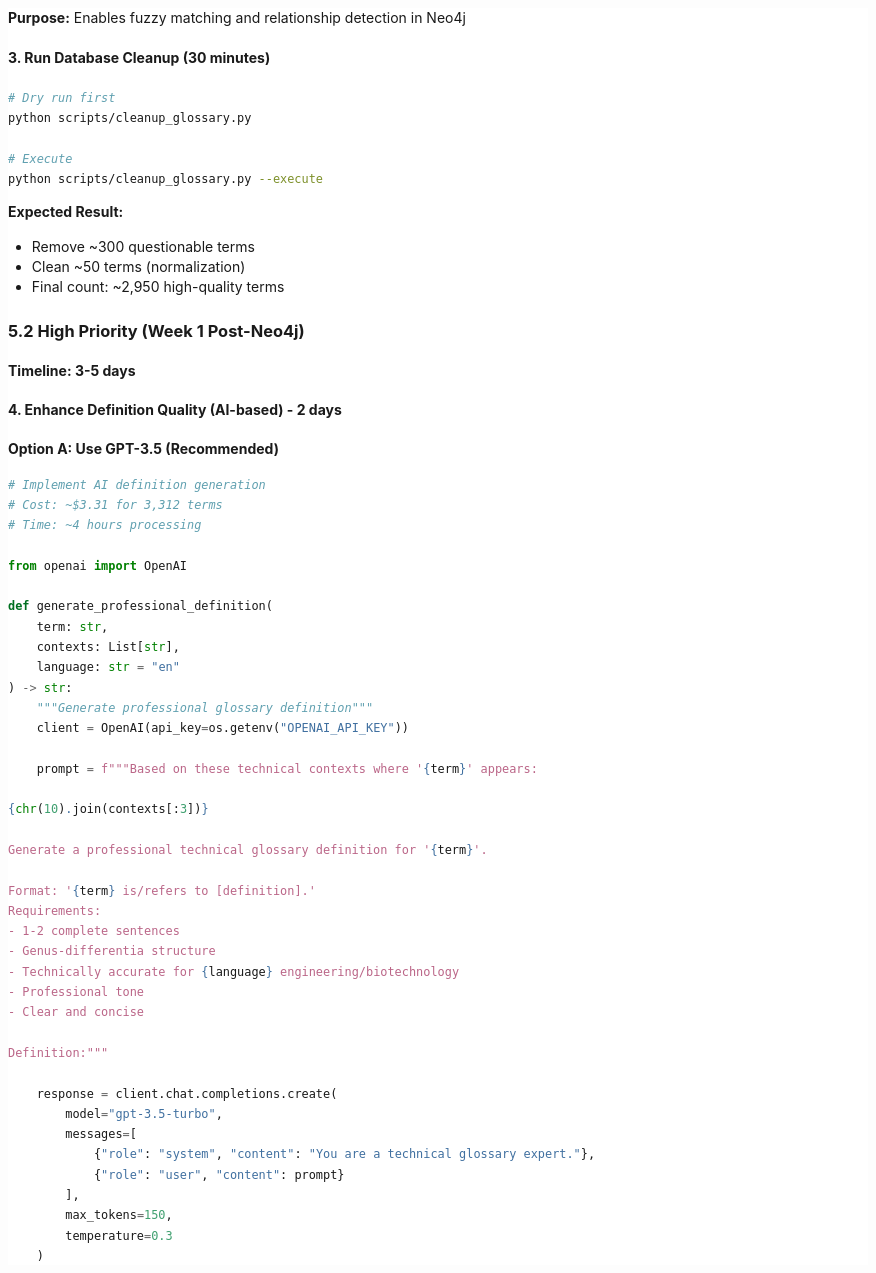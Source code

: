 **Purpose:** Enables fuzzy matching and relationship detection in Neo4j

#### 3. Run Database Cleanup (30 minutes)

```bash
# Dry run first
python scripts/cleanup_glossary.py

# Execute
python scripts/cleanup_glossary.py --execute
```

**Expected Result:**
- Remove ~300 questionable terms
- Clean ~50 terms (normalization)
- Final count: ~2,950 high-quality terms

### 5.2 High Priority (Week 1 Post-Neo4j)

**Timeline: 3-5 days**

#### 4. Enhance Definition Quality (AI-based) - 2 days

**Option A: Use GPT-3.5 (Recommended)**

```python
# Implement AI definition generation
# Cost: ~$3.31 for 3,312 terms
# Time: ~4 hours processing

from openai import OpenAI

def generate_professional_definition(
    term: str,
    contexts: List[str],
    language: str = "en"
) -> str:
    """Generate professional glossary definition"""
    client = OpenAI(api_key=os.getenv("OPENAI_API_KEY"))

    prompt = f"""Based on these technical contexts where '{term}' appears:

{chr(10).join(contexts[:3])}

Generate a professional technical glossary definition for '{term}'.

Format: '{term} is/refers to [definition].'
Requirements:
- 1-2 complete sentences
- Genus-differentia structure
- Technically accurate for {language} engineering/biotechnology
- Professional tone
- Clear and concise

Definition:"""

    response = client.chat.completions.create(
        model="gpt-3.5-turbo",
        messages=[
            {"role": "system", "content": "You are a technical glossary expert."},
            {"role": "user", "content": prompt}
        ],
        max_tokens=150,
        temperature=0.3
    )

```